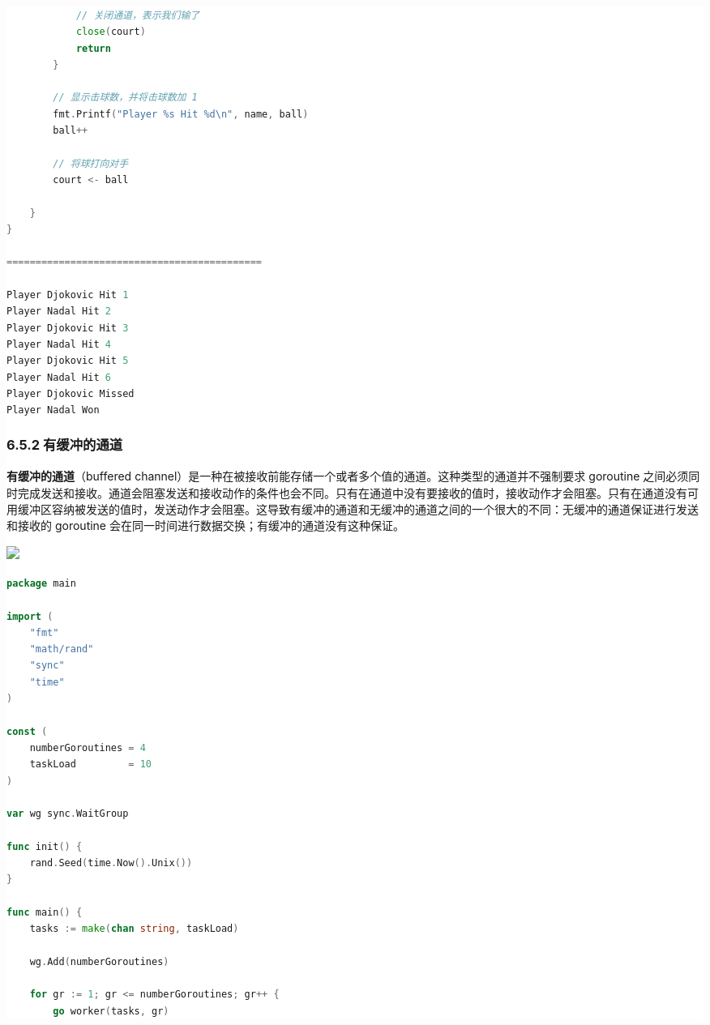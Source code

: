 ```go
			// 关闭通道，表示我们输了
			close(court)
			return
		}

		// 显示击球数，并将击球数加 1
		fmt.Printf("Player %s Hit %d\n", name, ball)
		ball++

		// 将球打向对手
		court <- ball

	}
}

============================================

Player Djokovic Hit 1
Player Nadal Hit 2
Player Djokovic Hit 3
Player Nadal Hit 4
Player Djokovic Hit 5
Player Nadal Hit 6
Player Djokovic Missed
Player Nadal Won
```


### 6.5.2 有缓冲的通道

**有缓冲的通道**（buffered channel）是一种在被接收前能存储一个或者多个值的通道。这种类型的通道并不强制要求 goroutine 之间必须同时完成发送和接收。通道会阻塞发送和接收动作的条件也会不同。只有在通道中没有要接收的值时，接收动作才会阻塞。只有在通道没有可用缓冲区容纳被发送的值时，发送动作才会阻塞。这导致有缓冲的通道和无缓冲的通道之间的一个很大的不同：无缓冲的通道保证进行发送和接收的 goroutine 会在同一时间进行数据交换；有缓冲的通道没有这种保证。

![](http://cdn.shanzei.top/20200412210935.png)

```go
package main

import (
	"fmt"
	"math/rand"
	"sync"
	"time"
)

const (
	numberGoroutines = 4
	taskLoad         = 10
)

var wg sync.WaitGroup

func init() {
	rand.Seed(time.Now().Unix())
}

func main() {
	tasks := make(chan string, taskLoad)

	wg.Add(numberGoroutines)

	for gr := 1; gr <= numberGoroutines; gr++ {
		go worker(tasks, gr)
```
